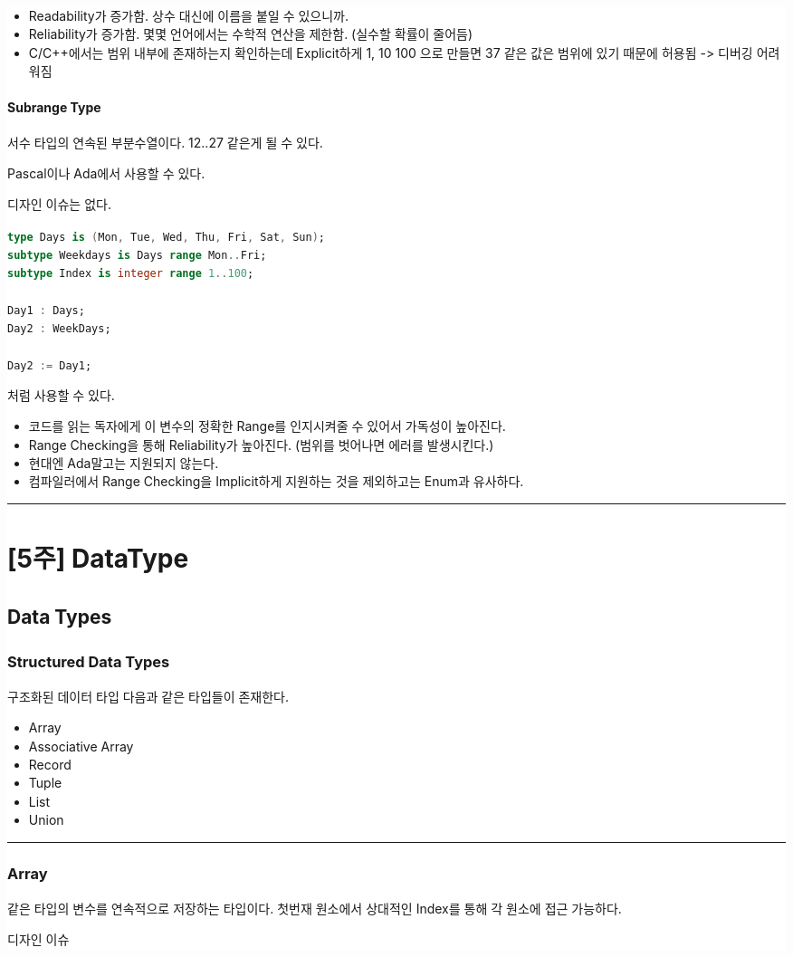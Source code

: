 * Readability가 증가함. 상수 대신에 이름을 붙일 수 있으니까.
* Reliability가 증가함. 몇몇 언어에서는 수학적 연산을 제한함. (실수할 확률이 줄어듬)
* C/C++에서는 범위 내부에 존재하는지 확인하는데 Explicit하게 1, 10 100 으로 만들면 37 같은 값은 범위에 있기 때문에 허용됨 -> 디버깅 어려워짐

#### Subrange Type

서수 타입의 연속된 부분수열이다. 12..27 같은게 될 수 있다.

Pascal이나 Ada에서 사용할 수 있다.

디자인 이슈는 없다.

```ada
type Days is (Mon, Tue, Wed, Thu, Fri, Sat, Sun);
subtype Weekdays is Days range Mon..Fri;
subtype Index is integer range 1..100;

Day1 : Days;
Day2 : WeekDays;

Day2 := Day1;
```

처럼 사용할 수 있다.

* 코드를 읽는 독자에게 이 변수의 정확한 Range를 인지시켜줄 수 있어서 가독성이 높아진다.
* Range Checking을 통해 Reliability가 높아진다. (범위를 벗어나면 에러를 발생시킨다.)
* 현대엔 Ada말고는 지원되지 않는다.
* 컴파일러에서 Range Checking을 Implicit하게 지원하는 것을 제외하고는 Enum과 유사하다.

---

# \[5주\] DataType

## Data Types

### Structured Data Types

구조화된 데이터 타입 다음과 같은 타입들이 존재한다.

* Array
* Associative Array
* Record
* Tuple
* List
* Union

---

### Array

같은 타입의 변수를 연속적으로 저장하는 타입이다. 첫번재 원소에서 상대적인 Index를 통해 각 원소에 접근 가능하다.

디자인 이슈
